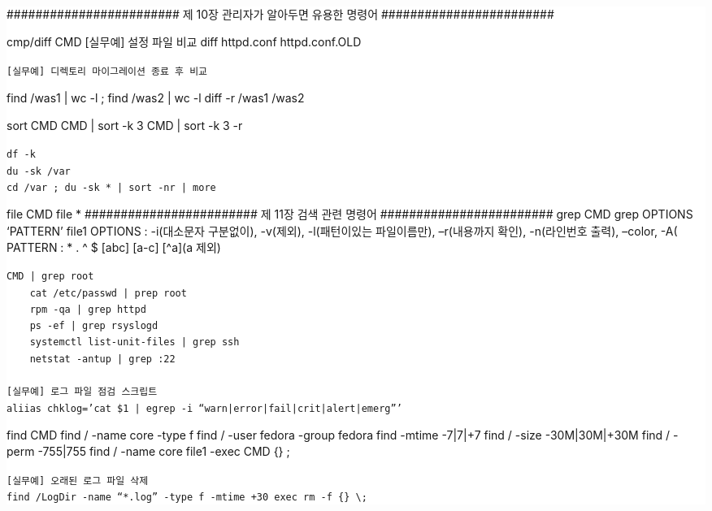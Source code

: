 










########################
제 10장 관리자가 알아두면 유용한 명령어
########################

cmp/diff CMD
	[실무예] 설정 파일 비교
	diff httpd.conf httpd.conf.OLD

	[실무예] 디렉토리 마이그레이션 종료 후 비교
find	/was1 | wc -l ; find /was2 | wc -l
diff -r /was1 /was2

sort CMD
	CMD | sort -k 3
	CMD | sort -k 3 -r

	df -k
	du -sk /var
	cd /var ; du -sk * | sort -nr | more

file CMD
file *
########################
제 11장 검색 관련 명령어
########################
grep CMD
	grep OPTIONS ‘PATTERN’ file1
	OPTIONS : -i(대소문자 구분없이), -v(제외), -l(패턴이있는 파일이름만), –r(내용까지 확인), -n(라인번호 출력), –color, -A(
	PATTERN : * . ^ $ [abc] [a-c] [^a](a 제외)

	CMD | grep root
		cat /etc/passwd | prep root
		rpm -qa | grep httpd
		ps -ef | grep rsyslogd
		systemctl list-unit-files | grep ssh
		netstat -antup | grep :22

	[실무예] 로그 파일 점검 스크립트
	aliias chklog=’cat $1 | egrep -i “warn|error|fail|crit|alert|emerg”’

find CMD
	find / -name core -type f
	find / -user fedora -group fedora
	find -mtime -7|7|+7
	find / -size -30M|30M|+30M
	find / -perm -755|755
	find / -name core file1 -exec CMD {} \;

	[실무예] 오래된 로그 파일 삭제
	find /LogDir -name “*.log” -type f -mtime +30 exec rm -f {} \;
